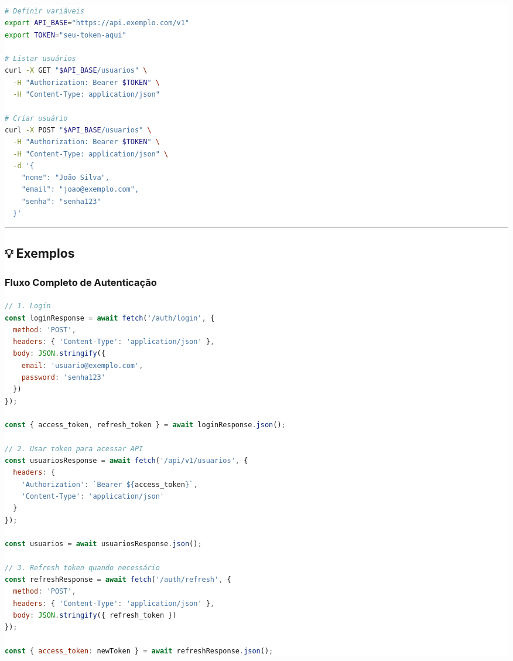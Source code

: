 ```bash
# Definir variáveis
export API_BASE="https://api.exemplo.com/v1"
export TOKEN="seu-token-aqui"

# Listar usuários
curl -X GET "$API_BASE/usuarios" \
  -H "Authorization: Bearer $TOKEN" \
  -H "Content-Type: application/json"

# Criar usuário
curl -X POST "$API_BASE/usuarios" \
  -H "Authorization: Bearer $TOKEN" \
  -H "Content-Type: application/json" \
  -d '{
    "nome": "João Silva",
    "email": "joao@exemplo.com",
    "senha": "senha123"
  }'
```

---

## 💡 Exemplos

### Fluxo Completo de Autenticação

```javascript
// 1. Login
const loginResponse = await fetch('/auth/login', {
  method: 'POST',
  headers: { 'Content-Type': 'application/json' },
  body: JSON.stringify({
    email: 'usuario@exemplo.com',
    password: 'senha123'
  })
});

const { access_token, refresh_token } = await loginResponse.json();

// 2. Usar token para acessar API
const usuariosResponse = await fetch('/api/v1/usuarios', {
  headers: {
    'Authorization': `Bearer ${access_token}`,
    'Content-Type': 'application/json'
  }
});

const usuarios = await usuariosResponse.json();

// 3. Refresh token quando necessário
const refreshResponse = await fetch('/auth/refresh', {
  method: 'POST',
  headers: { 'Content-Type': 'application/json' },
  body: JSON.stringify({ refresh_token })
});

const { access_token: newToken } = await refreshResponse.json();
```
